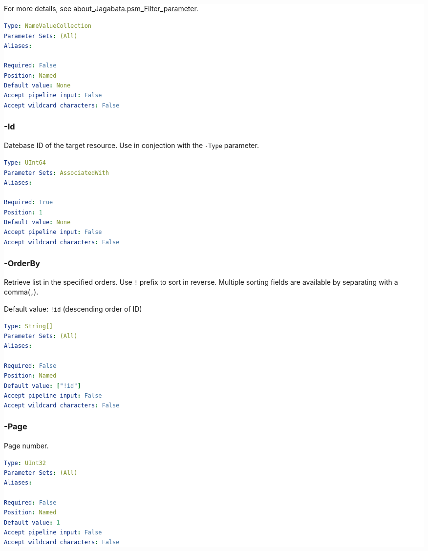 For more details, see [about_Jagabata.psm_Filter_parameter](about_Jagabata.psm_Filter_parameter.md).

```yaml
Type: NameValueCollection
Parameter Sets: (All)
Aliases:

Required: False
Position: Named
Default value: None
Accept pipeline input: False
Accept wildcard characters: False
```

### -Id
Datebase ID of the target resource.
Use in conjection with the `-Type` parameter.

```yaml
Type: UInt64
Parameter Sets: AssociatedWith
Aliases:

Required: True
Position: 1
Default value: None
Accept pipeline input: False
Accept wildcard characters: False
```

### -OrderBy
Retrieve list in the specified orders.
Use `!` prefix to sort in reverse.
Multiple sorting fields are available by separating with a comma(`,`).

Default value: `!id` (descending order of ID)

```yaml
Type: String[]
Parameter Sets: (All)
Aliases:

Required: False
Position: Named
Default value: ["!id"]
Accept pipeline input: False
Accept wildcard characters: False
```

### -Page
Page number.

```yaml
Type: UInt32
Parameter Sets: (All)
Aliases:

Required: False
Position: Named
Default value: 1
Accept pipeline input: False
Accept wildcard characters: False
```
